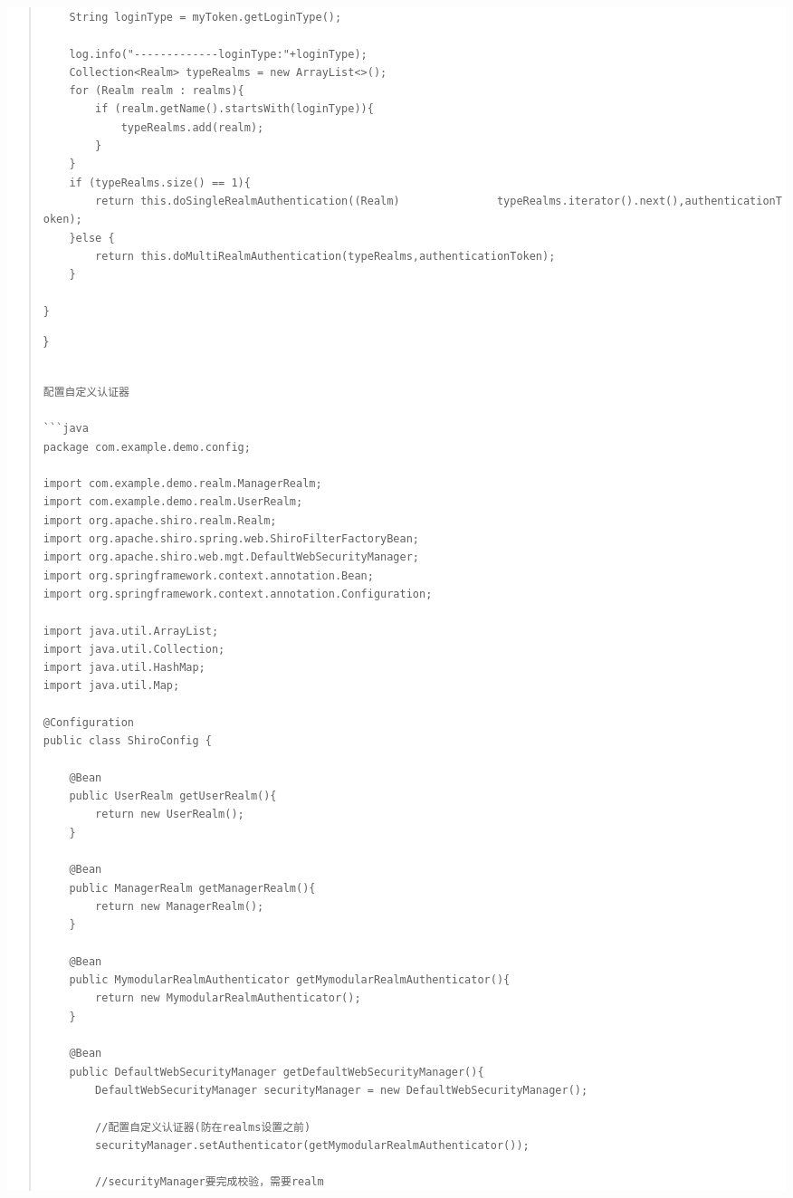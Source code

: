 >         String loginType = myToken.getLoginType();
> 
>         log.info("-------------loginType:"+loginType);
>         Collection<Realm> typeRealms = new ArrayList<>();
>         for (Realm realm : realms){
>             if (realm.getName().startsWith(loginType)){
>                 typeRealms.add(realm);
>             }
>         }
>         if (typeRealms.size() == 1){
>             return this.doSingleRealmAuthentication((Realm) 				typeRealms.iterator().next(),authenticationToken);
>         }else {
>             return this.doMultiRealmAuthentication(typeRealms,authenticationToken);
>         }
> 
>     }
> }
> ```
>
> 配置自定义认证器
>
> ```java
> package com.example.demo.config;
> 
> import com.example.demo.realm.ManagerRealm;
> import com.example.demo.realm.UserRealm;
> import org.apache.shiro.realm.Realm;
> import org.apache.shiro.spring.web.ShiroFilterFactoryBean;
> import org.apache.shiro.web.mgt.DefaultWebSecurityManager;
> import org.springframework.context.annotation.Bean;
> import org.springframework.context.annotation.Configuration;
> 
> import java.util.ArrayList;
> import java.util.Collection;
> import java.util.HashMap;
> import java.util.Map;
> 
> @Configuration
> public class ShiroConfig {
> 
>     @Bean
>     public UserRealm getUserRealm(){
>         return new UserRealm();
>     }
> 
>     @Bean
>     public ManagerRealm getManagerRealm(){
>         return new ManagerRealm();
>     }
> 
>     @Bean
>     public MymodularRealmAuthenticator getMymodularRealmAuthenticator(){
>         return new MymodularRealmAuthenticator();
>     }
> 
>     @Bean
>     public DefaultWebSecurityManager getDefaultWebSecurityManager(){
>         DefaultWebSecurityManager securityManager = new DefaultWebSecurityManager();
> 
>         //配置自定义认证器(防在realms设置之前)
>         securityManager.setAuthenticator(getMymodularRealmAuthenticator());
> 
>         //securityManager要完成校验，需要realm